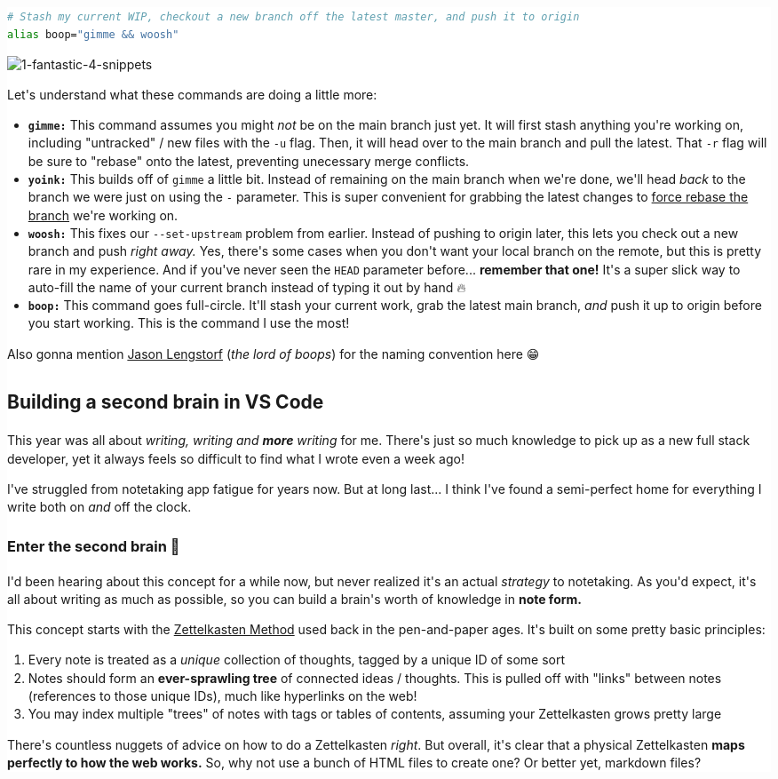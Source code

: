 ```bash
# Stash my current WIP, checkout a new branch off the latest master, and push it to origin
alias boop="gimme && woosh"
```

![1-fantastic-4-snippets](https://raw.githubusercontent.com/Holben888/personal-blog/main/get-s***-done-2020/1-fantastic-4-snippets.gif)

Let's understand what these commands are doing a little more:

- **`gimme:`** This command assumes you might _not_ be on the main branch just yet. It will first stash anything you're working on, including "untracked" / new files with the `-u` flag. Then, it will head over to the main branch and pull the latest. That `-r` flag will be sure to "rebase" onto the latest, preventing unecessary merge conflicts.
- **`yoink:`** This builds off of `gimme` a little bit. Instead of remaining on the main branch when we're done, we'll head _back_ to the branch we were just on using the `-` parameter. This is super convenient for grabbing the latest changes to [force rebase the branch](https://egghead.io/lessons/git-push-a-rebased-local-branch-by-using-force-with-lease) we're working on.
- **`woosh:`** This fixes our `--set-upstream` problem from earlier. Instead of pushing to origin later, this lets you check out a new branch and push _right away._ Yes, there's some cases when you don't want your local branch on the remote, but this is pretty rare in my experience. And if you've never seen the `HEAD` parameter before... **remember that one!** It's a super slick way to auto-fill the name of your current branch instead of typing it out by hand 🔥
- **`boop:`** This command goes full-circle. It'll stash your current work, grab the latest main branch, _and_ push it up to origin before you start working. This is the command I use the most!

Also gonna mention [Jason Lengstorf](https://www.jason.af) (_the lord of boops_) for the naming convention here 😁

## Building a second brain in VS Code

This year was all about _writing, writing and **more** writing_ for me. There's just so much knowledge to pick up as a new full stack developer, yet it always feels so difficult to find what I wrote even a week ago!

I've struggled from notetaking app fatigue for years now. But at long last... I think I've found a semi-perfect home for everything I write both on _and_ off the clock.

### Enter the second brain 🧠

I'd been hearing about this concept for a while now, but never realized it's an actual _strategy_ to notetaking. As you'd expect, it's all about writing as much as possible, so you can build a brain's worth of knowledge in **note form.** 

This concept starts with the [Zettelkasten Method](https://zettelkasten.de/introduction/) used back in the pen-and-paper ages. It's built on some pretty basic principles:

1. Every note is treated as a _unique_ collection of thoughts, tagged by a unique ID of some sort
2. Notes should form an **ever-sprawling tree** of connected ideas / thoughts. This is pulled off with "links" between notes (references to those unique IDs), much like hyperlinks on the web!
3. You may index multiple "trees" of notes with tags or tables of contents, assuming your Zettelkasten grows pretty large

There's countless nuggets of advice on how to do a Zettelkasten *right*. But overall, it's clear that a physical Zettelkasten **maps perfectly to how the web works.** So, why not use a bunch of HTML files to create one? Or better yet, markdown files?
